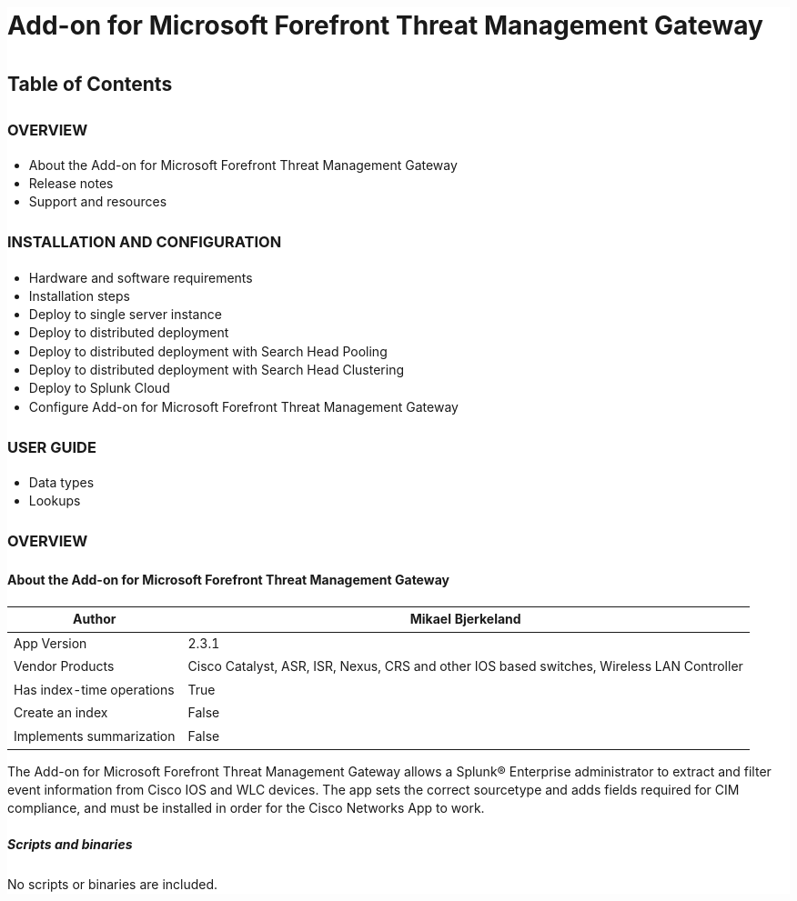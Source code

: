 # Add-on for Microsoft Forefront Threat Management Gateway
## Table of Contents

### OVERVIEW

- About the Add-on for Microsoft Forefront Threat Management Gateway
- Release notes
- Support and resources

### INSTALLATION AND CONFIGURATION

- Hardware and software requirements
- Installation steps
- Deploy to single server instance
- Deploy to distributed deployment
- Deploy to distributed deployment with Search Head Pooling
- Deploy to distributed deployment with Search Head Clustering
- Deploy to Splunk Cloud 
- Configure Add-on for Microsoft Forefront Threat Management Gateway

### USER GUIDE

- Data types
- Lookups

### OVERVIEW

#### About the Add-on for Microsoft Forefront Threat Management Gateway

| Author | Mikael Bjerkeland |
| --- | --- |
| App Version | 2.3.1 |
| Vendor Products | Cisco Catalyst, ASR, ISR, Nexus, CRS and other IOS based switches, Wireless LAN Controller |
| Has index-time operations | True |
| Create an index | False |
| Implements summarization | False |

The Add-on for Microsoft Forefront Threat Management Gateway allows a Splunk® Enterprise administrator to extract and filter event information from Cisco IOS and WLC devices. The app sets the correct sourcetype and adds fields required for CIM compliance, and must be installed in order for the Cisco Networks App to work.

##### Scripts and binaries

No scripts or binaries are included.
